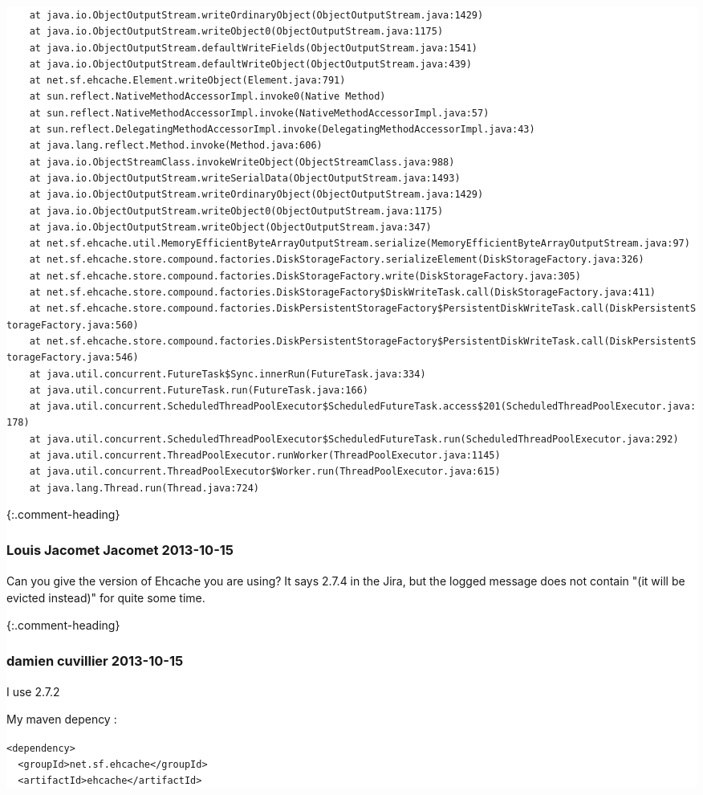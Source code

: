 ```
	at java.io.ObjectOutputStream.writeOrdinaryObject(ObjectOutputStream.java:1429)
	at java.io.ObjectOutputStream.writeObject0(ObjectOutputStream.java:1175)
	at java.io.ObjectOutputStream.defaultWriteFields(ObjectOutputStream.java:1541)
	at java.io.ObjectOutputStream.defaultWriteObject(ObjectOutputStream.java:439)
	at net.sf.ehcache.Element.writeObject(Element.java:791)
	at sun.reflect.NativeMethodAccessorImpl.invoke0(Native Method)
	at sun.reflect.NativeMethodAccessorImpl.invoke(NativeMethodAccessorImpl.java:57)
	at sun.reflect.DelegatingMethodAccessorImpl.invoke(DelegatingMethodAccessorImpl.java:43)
	at java.lang.reflect.Method.invoke(Method.java:606)
	at java.io.ObjectStreamClass.invokeWriteObject(ObjectStreamClass.java:988)
	at java.io.ObjectOutputStream.writeSerialData(ObjectOutputStream.java:1493)
	at java.io.ObjectOutputStream.writeOrdinaryObject(ObjectOutputStream.java:1429)
	at java.io.ObjectOutputStream.writeObject0(ObjectOutputStream.java:1175)
	at java.io.ObjectOutputStream.writeObject(ObjectOutputStream.java:347)
	at net.sf.ehcache.util.MemoryEfficientByteArrayOutputStream.serialize(MemoryEfficientByteArrayOutputStream.java:97)
	at net.sf.ehcache.store.compound.factories.DiskStorageFactory.serializeElement(DiskStorageFactory.java:326)
	at net.sf.ehcache.store.compound.factories.DiskStorageFactory.write(DiskStorageFactory.java:305)
	at net.sf.ehcache.store.compound.factories.DiskStorageFactory$DiskWriteTask.call(DiskStorageFactory.java:411)
	at net.sf.ehcache.store.compound.factories.DiskPersistentStorageFactory$PersistentDiskWriteTask.call(DiskPersistentStorageFactory.java:560)
	at net.sf.ehcache.store.compound.factories.DiskPersistentStorageFactory$PersistentDiskWriteTask.call(DiskPersistentStorageFactory.java:546)
	at java.util.concurrent.FutureTask$Sync.innerRun(FutureTask.java:334)
	at java.util.concurrent.FutureTask.run(FutureTask.java:166)
	at java.util.concurrent.ScheduledThreadPoolExecutor$ScheduledFutureTask.access$201(ScheduledThreadPoolExecutor.java:178)
	at java.util.concurrent.ScheduledThreadPoolExecutor$ScheduledFutureTask.run(ScheduledThreadPoolExecutor.java:292)
	at java.util.concurrent.ThreadPoolExecutor.runWorker(ThreadPoolExecutor.java:1145)
	at java.util.concurrent.ThreadPoolExecutor$Worker.run(ThreadPoolExecutor.java:615)
	at java.lang.Thread.run(Thread.java:724)
```


</div>


{:.comment-heading}
### **Louis Jacomet Jacomet** <span class="date">2013-10-15</span>

<div markdown="1" class="comment">

Can you give the version of Ehcache you are using?
It says 2.7.4 in the Jira, but the logged message does not contain "(it will be evicted instead)" for quite some time.

</div>


{:.comment-heading}
### **damien cuvillier** <span class="date">2013-10-15</span>

<div markdown="1" class="comment">

I use 2.7.2

My maven depency : 

```
<dependency>
  <groupId>net.sf.ehcache</groupId> 
  <artifactId>ehcache</artifactId>
```